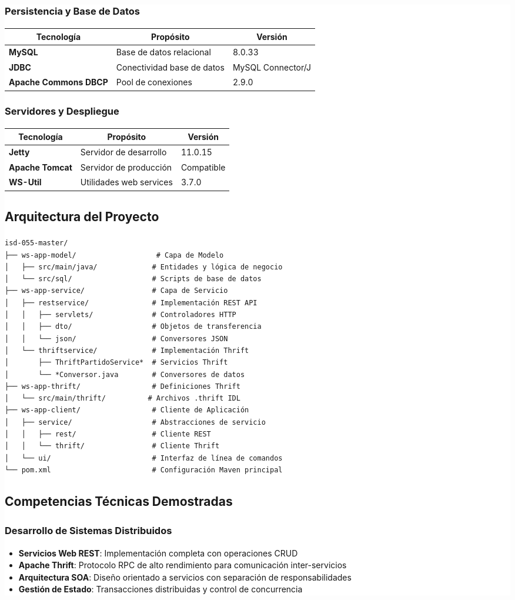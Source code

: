### Persistencia y Base de Datos
| Tecnología | Propósito | Versión |
|------------|-----------|---------|
| **MySQL** | Base de datos relacional | 8.0.33 |
| **JDBC** | Conectividad base de datos | MySQL Connector/J |
| **Apache Commons DBCP** | Pool de conexiones | 2.9.0 |

### Servidores y Despliegue
| Tecnología | Propósito | Versión |
|------------|-----------|---------|
| **Jetty** | Servidor de desarrollo | 11.0.15 |
| **Apache Tomcat** | Servidor de producción | Compatible |
| **WS-Util** | Utilidades web services | 3.7.0 |

## Arquitectura del Proyecto

```
isd-055-master/
├── ws-app-model/                   # Capa de Modelo
│   ├── src/main/java/             # Entidades y lógica de negocio
│   └── src/sql/                   # Scripts de base de datos
├── ws-app-service/                # Capa de Servicio
│   ├── restservice/               # Implementación REST API
│   │   ├── servlets/              # Controladores HTTP
│   │   ├── dto/                   # Objetos de transferencia
│   │   └── json/                  # Conversores JSON
│   └── thriftservice/             # Implementación Thrift
│       ├── ThriftPartidoService*  # Servicios Thrift
│       └── *Conversor.java        # Conversores de datos
├── ws-app-thrift/                 # Definiciones Thrift
│   └── src/main/thrift/          # Archivos .thrift IDL
├── ws-app-client/                 # Cliente de Aplicación
│   ├── service/                   # Abstracciones de servicio
│   │   ├── rest/                  # Cliente REST
│   │   └── thrift/                # Cliente Thrift
│   └── ui/                        # Interfaz de línea de comandos
└── pom.xml                        # Configuración Maven principal
```

## Competencias Técnicas Demostradas

### Desarrollo de Sistemas Distribuidos
- **Servicios Web REST**: Implementación completa con operaciones CRUD
- **Apache Thrift**: Protocolo RPC de alto rendimiento para comunicación inter-servicios
- **Arquitectura SOA**: Diseño orientado a servicios con separación de responsabilidades
- **Gestión de Estado**: Transacciones distribuidas y control de concurrencia
